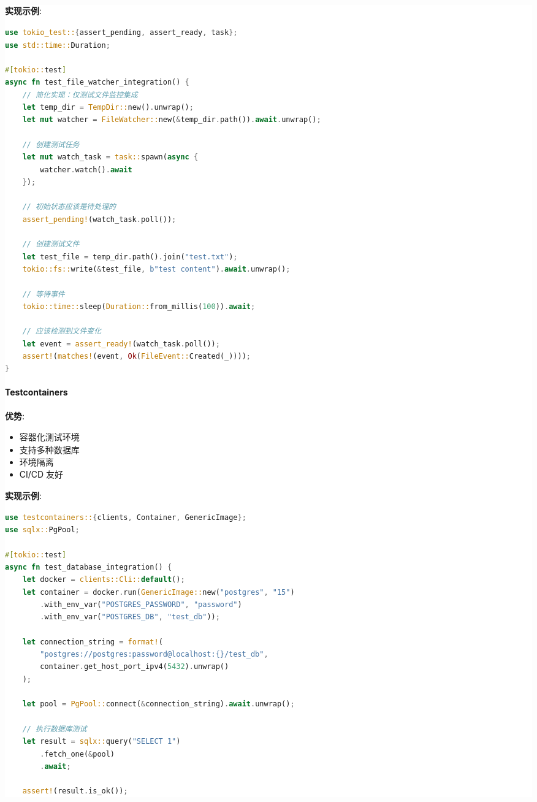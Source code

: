 **实现示例**:
```rust
use tokio_test::{assert_pending, assert_ready, task};
use std::time::Duration;

#[tokio::test]
async fn test_file_watcher_integration() {
    // 简化实现：仅测试文件监控集成
    let temp_dir = TempDir::new().unwrap();
    let mut watcher = FileWatcher::new(&temp_dir.path()).await.unwrap();
    
    // 创建测试任务
    let mut watch_task = task::spawn(async {
        watcher.watch().await
    });
    
    // 初始状态应该是待处理的
    assert_pending!(watch_task.poll());
    
    // 创建测试文件
    let test_file = temp_dir.path().join("test.txt");
    tokio::fs::write(&test_file, b"test content").await.unwrap();
    
    // 等待事件
    tokio::time::sleep(Duration::from_millis(100)).await;
    
    // 应该检测到文件变化
    let event = assert_ready!(watch_task.poll());
    assert!(matches!(event, Ok(FileEvent::Created(_))));
}
```

#### Testcontainers

**优势**:
- 容器化测试环境
- 支持多种数据库
- 环境隔离
- CI/CD 友好

**实现示例**:
```rust
use testcontainers::{clients, Container, GenericImage};
use sqlx::PgPool;

#[tokio::test]
async fn test_database_integration() {
    let docker = clients::Cli::default();
    let container = docker.run(GenericImage::new("postgres", "15")
        .with_env_var("POSTGRES_PASSWORD", "password")
        .with_env_var("POSTGRES_DB", "test_db"));
    
    let connection_string = format!(
        "postgres://postgres:password@localhost:{}/test_db",
        container.get_host_port_ipv4(5432).unwrap()
    );
    
    let pool = PgPool::connect(&connection_string).await.unwrap();
    
    // 执行数据库测试
    let result = sqlx::query("SELECT 1")
        .fetch_one(&pool)
        .await;
    
    assert!(result.is_ok());
```